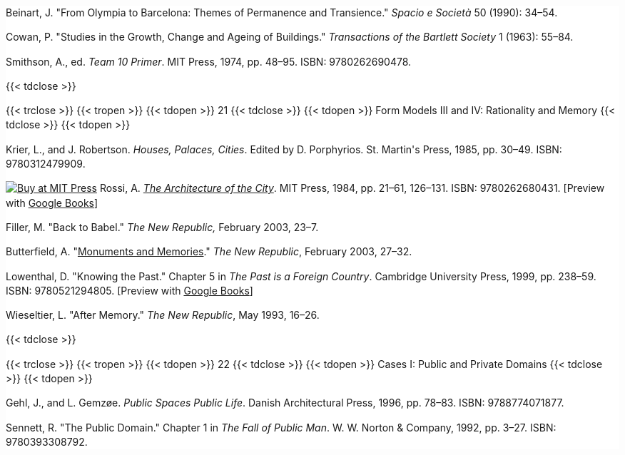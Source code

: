 
Beinart, J. "From Olympia to Barcelona: Themes of Permanence and Transience." _Spacio e Società_ 50 (1990): 34–54.

Cowan, P. "Studies in the Growth, Change and Ageing of Buildings." _Transactions of the Bartlett Society_ 1 (1963): 55–84.

Smithson, A., ed. _Team 10 Primer_. MIT Press, 1974, pp. 48–95. ISBN: 9780262690478.


{{< tdclose >}}

{{< trclose >}}
{{< tropen >}}
{{< tdopen >}}
21
{{< tdclose >}}
{{< tdopen >}}
Form Models III and IV: Rationality and Memory
{{< tdclose >}}
{{< tdopen >}}


Krier, L., and J. Robertson. _Houses, Palaces, Cities_. Edited by D. Porphyrios. St. Martin's Press, 1985, pp. 30–49. ISBN: 9780312479909.

[![Buy at MIT Press](/images/mp_logo.gif)](https://mitpress.mit.edu/9780262680431) Rossi, A. [_The Architecture of the City_](https://mitpress.mit.edu/9780262680431). MIT Press, 1984, pp. 21–61, 126–131. ISBN: 9780262680431. \[Preview with [Google Books](http://books.google.com/books?id=9GIrP7EQ0Y8C&pg=PA21#v=onepage)\]

Filler, M. "Back to Babel." _The New Republic,_ February 2003, 23–7.

Butterfield, A. "[Monuments and Memories](http://www.newrepublic.com/article/monuments-and-memories)." _The New Republic_, February 2003, 27–32.

Lowenthal, D. "Knowing the Past." Chapter 5 in _The Past is a Foreign Country_. Cambridge University Press, 1999, pp. 238–59. ISBN: 9780521294805. \[Preview with [Google Books](http://books.google.com/books?id=jMqsAQZmv5IC&pg=PA186#v=onepage)\]

Wieseltier, L. "After Memory." _The New Republic_, May 1993, 16–26.


{{< tdclose >}}

{{< trclose >}}
{{< tropen >}}
{{< tdopen >}}
22
{{< tdclose >}}
{{< tdopen >}}
Cases I: Public and Private Domains
{{< tdclose >}}
{{< tdopen >}}


Gehl, J., and L. Gemzøe. _Public Spaces Public Life_. Danish Architectural Press, 1996, pp. 78–83. ISBN: 9788774071877.

Sennett, R. "The Public Domain." Chapter 1 in _The Fall of Public Man_. W. W. Norton & Company, 1992, pp. 3–27. ISBN: 9780393308792.
